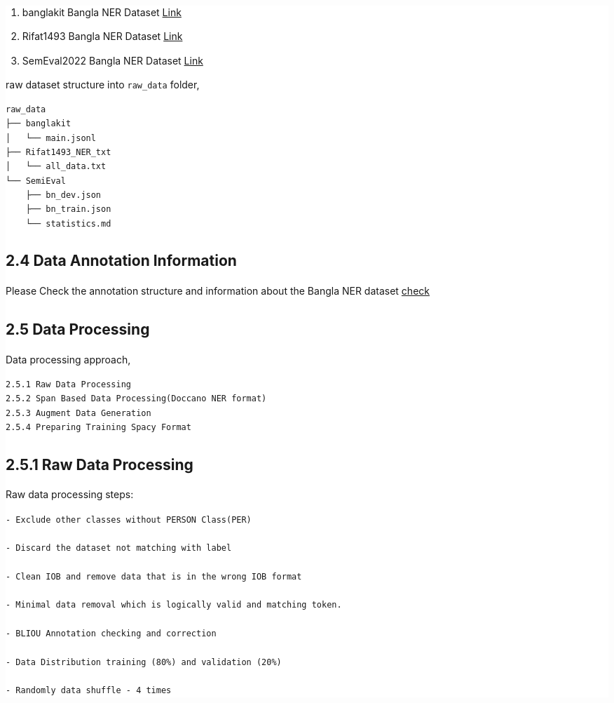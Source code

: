 1. banglakit Bangla NER Dataset [Link](https://raw.githubusercontent.com/banglakit/bengali-ner-data/master/main.jsonl)

2. Rifat1493 Bangla NER Dataset [Link](https://github.com/Rifat1493/Bengali-NER/tree/master/Input) 


3. SemEval2022 Bangla NER Dataset [Link](https://competitions.codalab.org/competitions/36425#learn_the_details)


raw dataset structure into ```raw_data``` folder,

```
raw_data
├── banglakit
│   └── main.jsonl
├── Rifat1493_NER_txt
│   └── all_data.txt
└── SemiEval
    ├── bn_dev.json
    ├── bn_train.json
    └── statistics.md
```


## 2.4 Data Annotation Information

Please Check the annotation structure and information about the Bangla NER dataset [check](docs/data_info.md)

## 2.5 Data Processing


Data processing approach,

    2.5.1 Raw Data Processing
    2.5.2 Span Based Data Processing(Doccano NER format)
    2.5.3 Augment Data Generation
    2.5.4 Preparing Training Spacy Format
    


## 2.5.1 Raw Data Processing
Raw data processing steps:

    - Exclude other classes without PERSON Class(PER)

    - Discard the dataset not matching with label

    - Clean IOB and remove data that is in the wrong IOB format

    - Minimal data removal which is logically valid and matching token.  

    - BLIOU Annotation checking and correction

    - Data Distribution training (80%) and validation (20%)

    - Randomly data shuffle - 4 times
